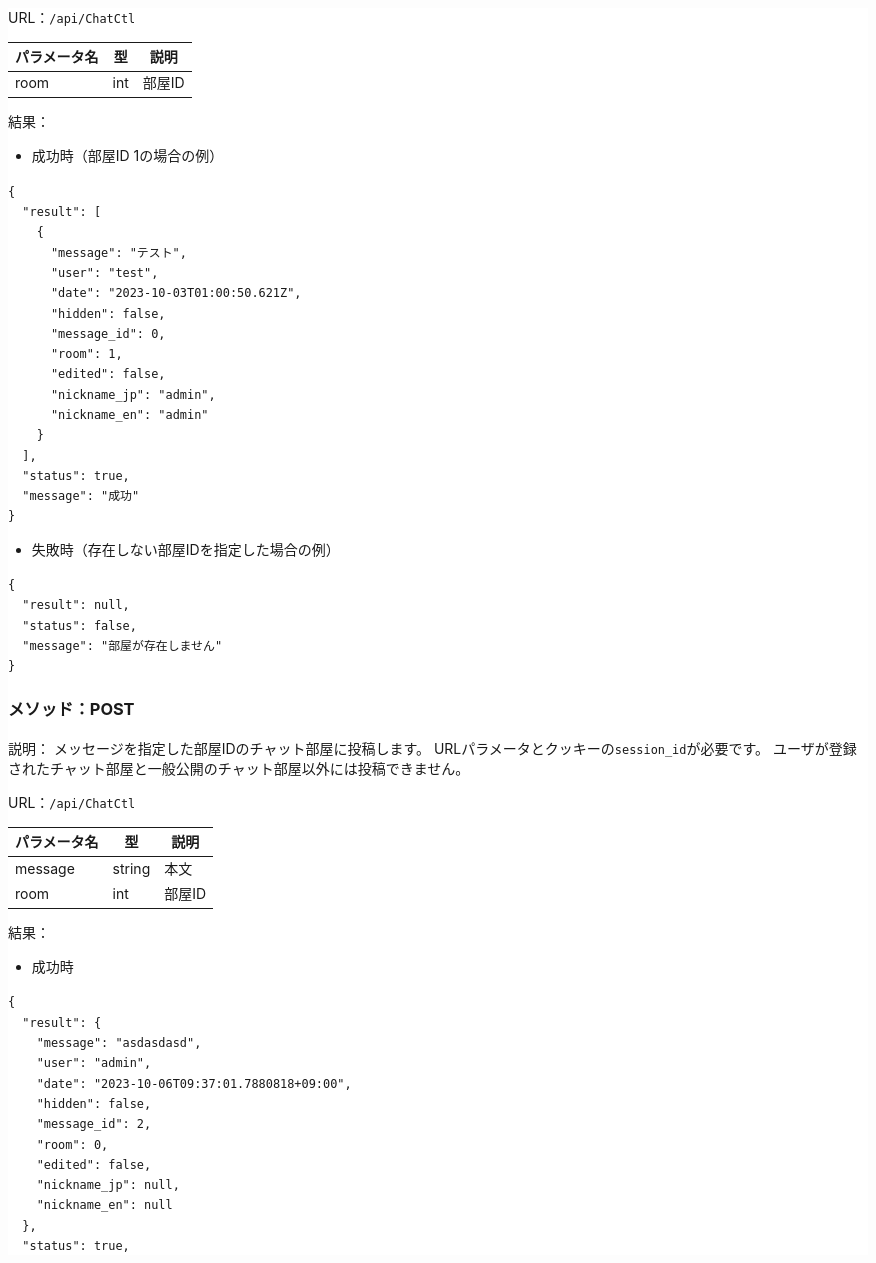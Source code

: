 URL：`/api/ChatCtl`

| パラメータ名 | 型 | 説明 |
| -- | -- | -- |
| room | int | 部屋ID |

結果：
- 成功時（部屋ID 1の場合の例）
```
{
  "result": [
    {
      "message": "テスト",
      "user": "test",
      "date": "2023-10-03T01:00:50.621Z",
      "hidden": false,
      "message_id": 0,
      "room": 1,
      "edited": false,
      "nickname_jp": "admin",
      "nickname_en": "admin"
    }
  ],
  "status": true,
  "message": "成功"
}
```
- 失敗時（存在しない部屋IDを指定した場合の例）
```
{
  "result": null,
  "status": false,
  "message": "部屋が存在しません"
}
```
### メソッド：POST
説明：
メッセージを指定した部屋IDのチャット部屋に投稿します。
URLパラメータとクッキーの`session_id`が必要です。
ユーザが登録されたチャット部屋と一般公開のチャット部屋以外には投稿できません。

URL：`/api/ChatCtl`

| パラメータ名 | 型 | 説明 |
| -- | -- | -- |
| message | string | 本文 |
| room | int | 部屋ID |

結果：
- 成功時
```
{
  "result": {
    "message": "asdasdasd",
    "user": "admin",
    "date": "2023-10-06T09:37:01.7880818+09:00",
    "hidden": false,
    "message_id": 2,
    "room": 0,
    "edited": false,
    "nickname_jp": null,
    "nickname_en": null
  },
  "status": true,
```